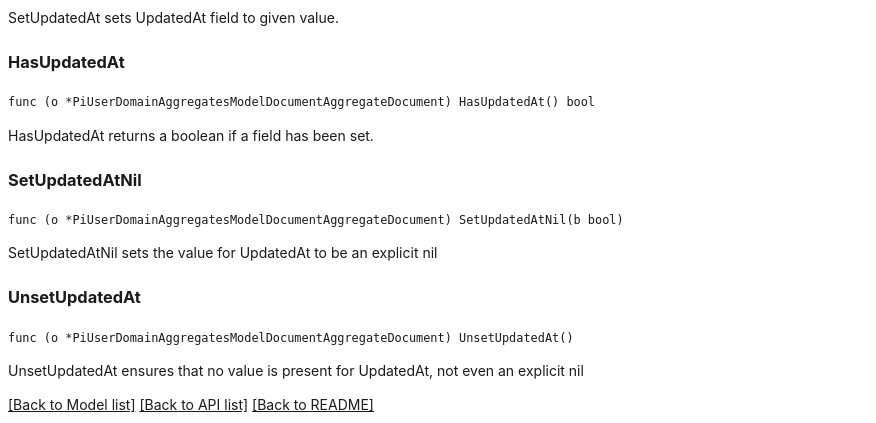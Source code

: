 SetUpdatedAt sets UpdatedAt field to given value.

### HasUpdatedAt

`func (o *PiUserDomainAggregatesModelDocumentAggregateDocument) HasUpdatedAt() bool`

HasUpdatedAt returns a boolean if a field has been set.

### SetUpdatedAtNil

`func (o *PiUserDomainAggregatesModelDocumentAggregateDocument) SetUpdatedAtNil(b bool)`

 SetUpdatedAtNil sets the value for UpdatedAt to be an explicit nil

### UnsetUpdatedAt
`func (o *PiUserDomainAggregatesModelDocumentAggregateDocument) UnsetUpdatedAt()`

UnsetUpdatedAt ensures that no value is present for UpdatedAt, not even an explicit nil

[[Back to Model list]](../README.md#documentation-for-models) [[Back to API list]](../README.md#documentation-for-api-endpoints) [[Back to README]](../README.md)



